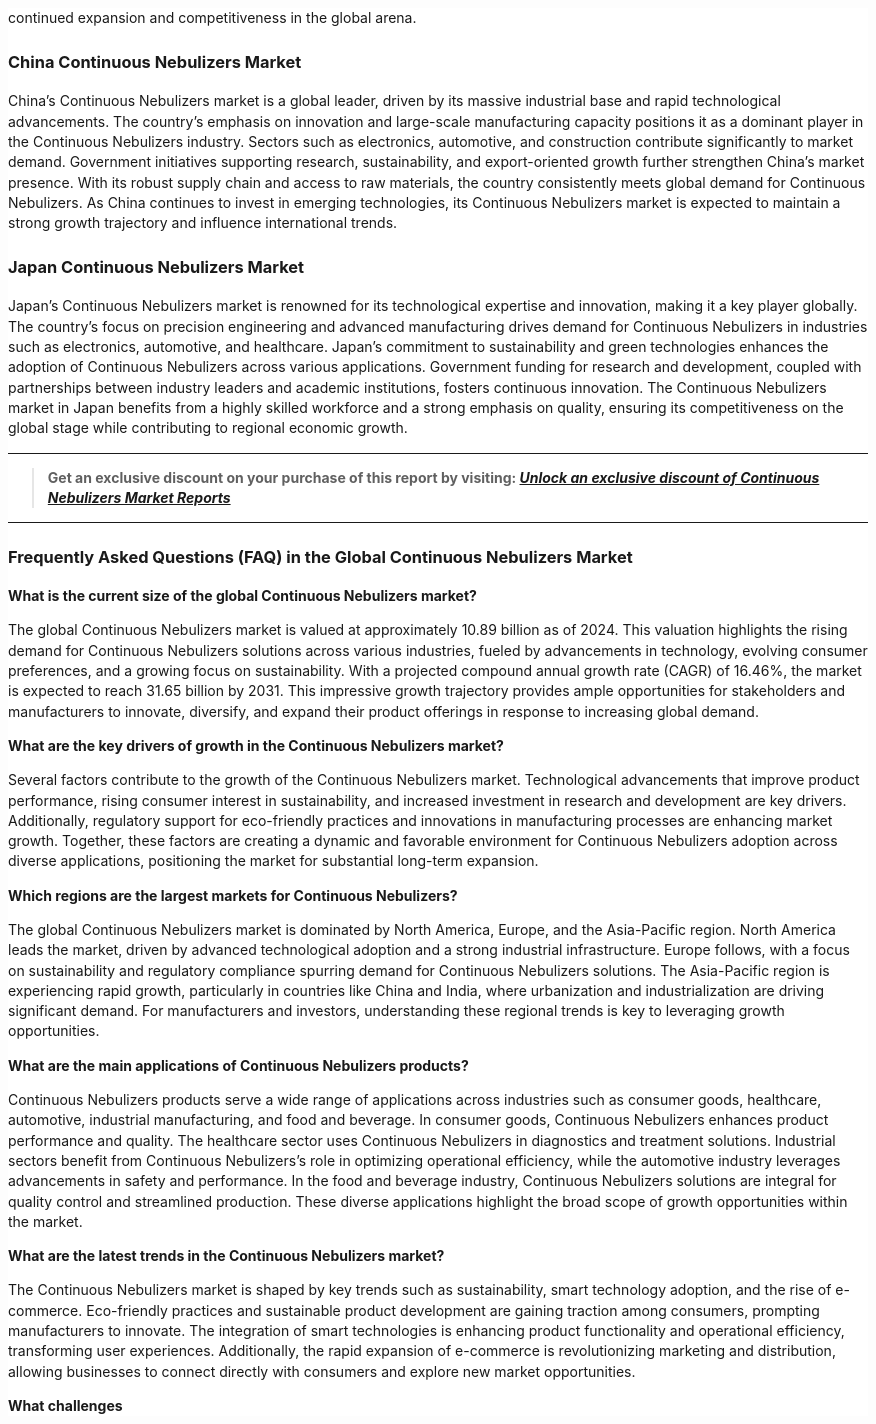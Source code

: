 continued expansion and competitiveness in the global arena.</p><h3>China Continuous Nebulizers Market</h3><p>China&rsquo;s Continuous Nebulizers market is a global leader, driven by its massive industrial base and rapid technological advancements. The country&rsquo;s emphasis on innovation and large-scale manufacturing capacity positions it as a dominant player in the Continuous Nebulizers industry. Sectors such as electronics, automotive, and construction contribute significantly to market demand. Government initiatives supporting research, sustainability, and export-oriented growth further strengthen China&rsquo;s market presence. With its robust supply chain and access to raw materials, the country consistently meets global demand for Continuous Nebulizers. As China continues to invest in emerging technologies, its Continuous Nebulizers market is expected to maintain a strong growth trajectory and influence international trends.</p><h3>Japan Continuous Nebulizers Market</h3><p>Japan&rsquo;s Continuous Nebulizers market is renowned for its technological expertise and innovation, making it a key player globally. The country&rsquo;s focus on precision engineering and advanced manufacturing drives demand for Continuous Nebulizers in industries such as electronics, automotive, and healthcare. Japan&rsquo;s commitment to sustainability and green technologies enhances the adoption of Continuous Nebulizers across various applications. Government funding for research and development, coupled with partnerships between industry leaders and academic institutions, fosters continuous innovation. The Continuous Nebulizers market in Japan benefits from a highly skilled workforce and a strong emphasis on quality, ensuring its competitiveness on the global stage while contributing to regional economic growth.</p><hr /><blockquote><p><strong>Get an exclusive discount on your purchase of this report by visiting: <em><a href="://marketresearchpulse.com/ask-for-discount/121186?utm_source=Github&amp;utm_medium=027">Unlock an exclusive discount of Continuous Nebulizers Market Reports</a></em>&nbsp;</strong></p></blockquote><hr /><h3>Frequently Asked Questions (FAQ) in the Global Continuous Nebulizers Market</h3><p><strong>What is the current size of the global Continuous Nebulizers market?</strong></p><p>The global Continuous Nebulizers market is valued at approximately 10.89 billion as of 2024. This valuation highlights the rising demand for Continuous Nebulizers solutions across various industries, fueled by advancements in technology, evolving consumer preferences, and a growing focus on sustainability. With a projected compound annual growth rate (CAGR) of 16.46%, the market is expected to reach 31.65 billion by 2031. This impressive growth trajectory provides ample opportunities for stakeholders and manufacturers to innovate, diversify, and expand their product offerings in response to increasing global demand.</p><p><strong>What are the key drivers of growth in the Continuous Nebulizers market?</strong></p><p>Several factors contribute to the growth of the Continuous Nebulizers market. Technological advancements that improve product performance, rising consumer interest in sustainability, and increased investment in research and development are key drivers. Additionally, regulatory support for eco-friendly practices and innovations in manufacturing processes are enhancing market growth. Together, these factors are creating a dynamic and favorable environment for Continuous Nebulizers adoption across diverse applications, positioning the market for substantial long-term expansion.</p><p><strong>Which regions are the largest markets for Continuous Nebulizers?</strong></p><p>The global Continuous Nebulizers market is dominated by North America, Europe, and the Asia-Pacific region. North America leads the market, driven by advanced technological adoption and a strong industrial infrastructure. Europe follows, with a focus on sustainability and regulatory compliance spurring demand for Continuous Nebulizers solutions. The Asia-Pacific region is experiencing rapid growth, particularly in countries like China and India, where urbanization and industrialization are driving significant demand. For manufacturers and investors, understanding these regional trends is key to leveraging growth opportunities.</p><p><strong>What are the main applications of Continuous Nebulizers products?</strong></p><p>Continuous Nebulizers products serve a wide range of applications across industries such as consumer goods, healthcare, automotive, industrial manufacturing, and food and beverage. In consumer goods, Continuous Nebulizers enhances product performance and quality. The healthcare sector uses Continuous Nebulizers in diagnostics and treatment solutions. Industrial sectors benefit from Continuous Nebulizers&rsquo;s role in optimizing operational efficiency, while the automotive industry leverages advancements in safety and performance. In the food and beverage industry, Continuous Nebulizers solutions are integral for quality control and streamlined production. These diverse applications highlight the broad scope of growth opportunities within the market.</p><p><strong>What are the latest trends in the Continuous Nebulizers market?</strong></p><p>The Continuous Nebulizers market is shaped by key trends such as sustainability, smart technology adoption, and the rise of e-commerce. Eco-friendly practices and sustainable product development are gaining traction among consumers, prompting manufacturers to innovate. The integration of smart technologies is enhancing product functionality and operational efficiency, transforming user experiences. Additionally, the rapid expansion of e-commerce is revolutionizing marketing and distribution, allowing businesses to connect directly with consumers and explore new market opportunities.</p><p><strong>What challenges